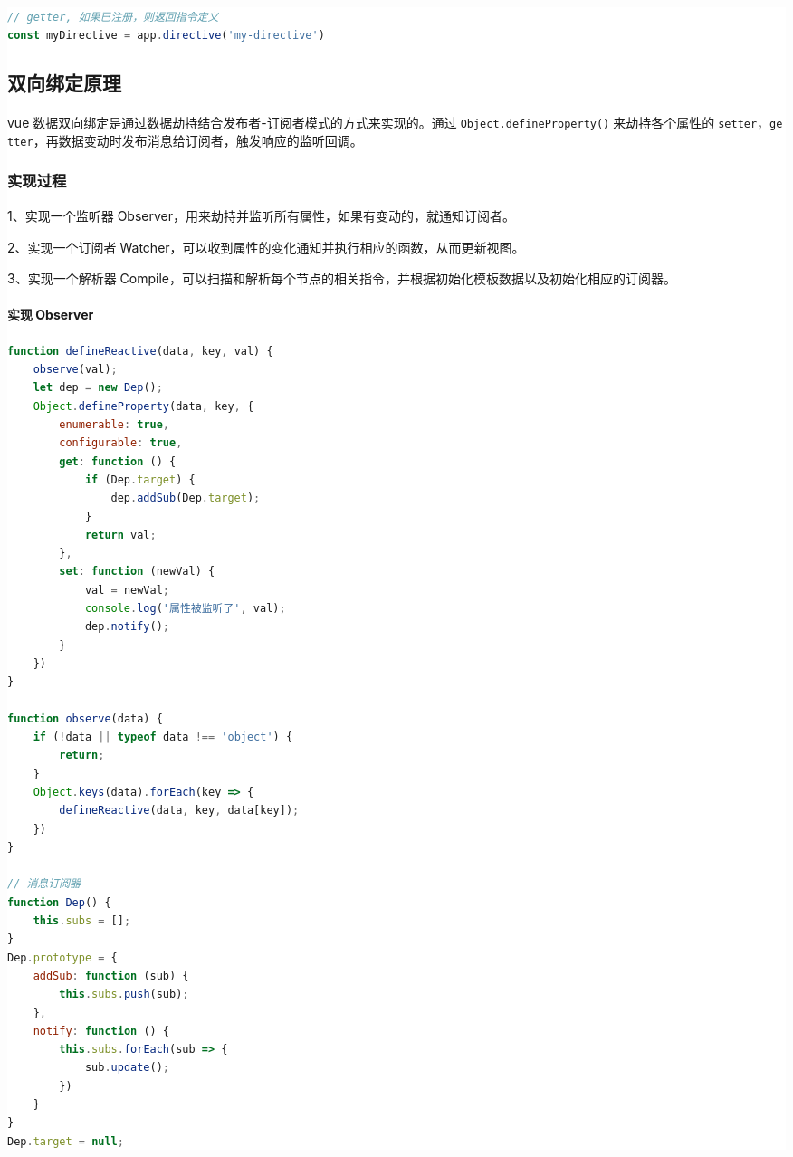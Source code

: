 ```js
// getter, 如果已注册，则返回指令定义
const myDirective = app.directive('my-directive')
```

## 双向绑定原理

vue 数据双向绑定是通过数据劫持结合发布者-订阅者模式的方式来实现的。通过 `Object.defineProperty()` 来劫持各个属性的 `setter`，`getter`，再数据变动时发布消息给订阅者，触发响应的监听回调。

### 实现过程

1、实现一个监听器 Observer，用来劫持并监听所有属性，如果有变动的，就通知订阅者。

2、实现一个订阅者 Watcher，可以收到属性的变化通知并执行相应的函数，从而更新视图。

3、实现一个解析器 Compile，可以扫描和解析每个节点的相关指令，并根据初始化模板数据以及初始化相应的订阅器。

#### 实现 Observer

```js
function defineReactive(data, key, val) {
    observe(val);
    let dep = new Dep();
    Object.defineProperty(data, key, {
        enumerable: true,
        configurable: true,
        get: function () {
            if (Dep.target) {
                dep.addSub(Dep.target);
            }
            return val;
        },
        set: function (newVal) {
            val = newVal;
            console.log('属性被监听了', val);
            dep.notify();
        }
    })
}

function observe(data) {
    if (!data || typeof data !== 'object') {
        return;
    }
    Object.keys(data).forEach(key => {
        defineReactive(data, key, data[key]);
    })
}

// 消息订阅器
function Dep() {
    this.subs = [];
}
Dep.prototype = {
    addSub: function (sub) {
        this.subs.push(sub);
    },
    notify: function () {
        this.subs.forEach(sub => {
            sub.update();
        })
    }
}
Dep.target = null;
```